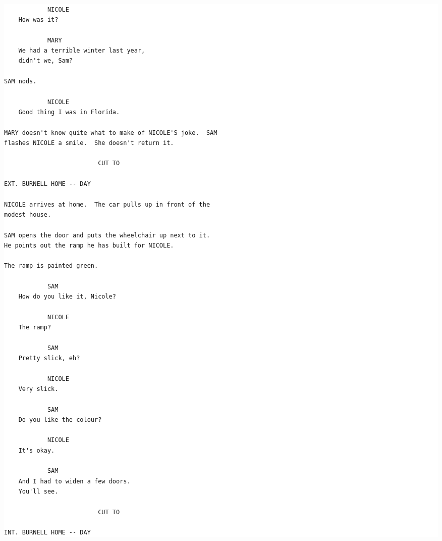 






				NICOLE
		How was it?

				MARY
		We had a terrible winter last year,
		didn't we, Sam?

	SAM nods.

				NICOLE
		Good thing I was in Florida.

	MARY doesn't know quite what to make of NICOLE'S joke.  SAM
	flashes NICOLE a smile.  She doesn't return it.

							  CUT TO

	EXT. BURNELL HOME -- DAY

	NICOLE arrives at home.  The car pulls up in front of the
	modest house.

	SAM opens the door and puts the wheelchair up next to it.
	He points out the ramp he has built for NICOLE.

	The ramp is painted green.

				SAM
		How do you like it, Nicole?

				NICOLE
		The ramp?

				SAM
		Pretty slick, eh?

				NICOLE
		Very slick.

				SAM
		Do you like the colour?

				NICOLE
		It's okay.

				SAM
		And I had to widen a few doors.
		You'll see.

							  CUT TO

	INT. BURNELL HOME -- DAY
 




